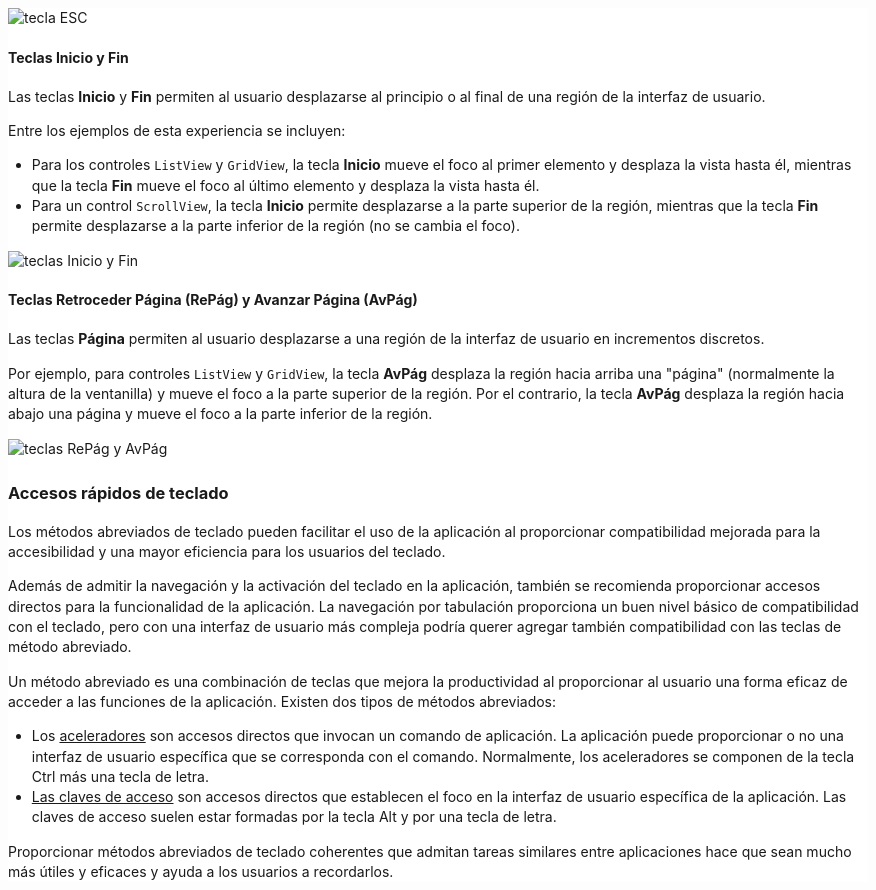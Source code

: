 ![tecla ESC](images/keyboard/esc-key.png)

#### <a name="home-and-end-keys"></a>Teclas Inicio y Fin

Las teclas **Inicio** y **Fin** permiten al usuario desplazarse al principio o al final de una región de la interfaz de usuario.

Entre los ejemplos de esta experiencia se incluyen:
-   Para los controles `ListView` y `GridView`, la tecla **Inicio** mueve el foco al primer elemento y desplaza la vista hasta él, mientras que la tecla **Fin** mueve el foco al último elemento y desplaza la vista hasta él.
-   Para un control `ScrollView`, la tecla **Inicio** permite desplazarse a la parte superior de la región, mientras que la tecla **Fin** permite desplazarse a la parte inferior de la región (no se cambia el foco).

![teclas Inicio y Fin](images/keyboard/home-and-end.png)

#### <a name="page-up-and-page-down-keys"></a>Teclas Retroceder Página (RePág) y Avanzar Página (AvPág)

Las teclas **Página** permiten al usuario desplazarse a una región de la interfaz de usuario en incrementos discretos.

Por ejemplo, para controles `ListView` y `GridView`, la tecla **AvPág** desplaza la región hacia arriba una "página" (normalmente la altura de la ventanilla) y mueve el foco a la parte superior de la región. Por el contrario, la tecla **AvPág** desplaza la región hacia abajo una página y mueve el foco a la parte inferior de la región.

![teclas RePág y AvPág](images/keyboard/page-up-and-down.png)

### <a name="keyboard-shortcuts"></a>Accesos rápidos de teclado

Los métodos abreviados de teclado pueden facilitar el uso de la aplicación al proporcionar compatibilidad mejorada para la accesibilidad y una mayor eficiencia para los usuarios del teclado.

Además de admitir la navegación y la activación del teclado en la aplicación, también se recomienda proporcionar accesos directos para la funcionalidad de la aplicación. La navegación por tabulación proporciona un buen nivel básico de compatibilidad con el teclado, pero con una interfaz de usuario más compleja podría querer agregar también compatibilidad con las teclas de método abreviado. 

Un método abreviado es una combinación de teclas que mejora la productividad al proporcionar al usuario una forma eficaz de acceder a las funciones de la aplicación. Existen dos tipos de métodos abreviados:
-   Los [aceleradores](#accelerators) son accesos directos que invocan un comando de aplicación. La aplicación puede proporcionar o no una interfaz de usuario específica que se corresponda con el comando. Normalmente, los aceleradores se componen de la tecla Ctrl más una tecla de letra.
-   [Las claves de acceso](#access-keys) son accesos directos que establecen el foco en la interfaz de usuario específica de la aplicación. Las claves de acceso suelen estar formadas por la tecla Alt y por una tecla de letra.

Proporcionar métodos abreviados de teclado coherentes que admitan tareas similares entre aplicaciones hace que sean mucho más útiles y eficaces y ayuda a los usuarios a recordarlos.

